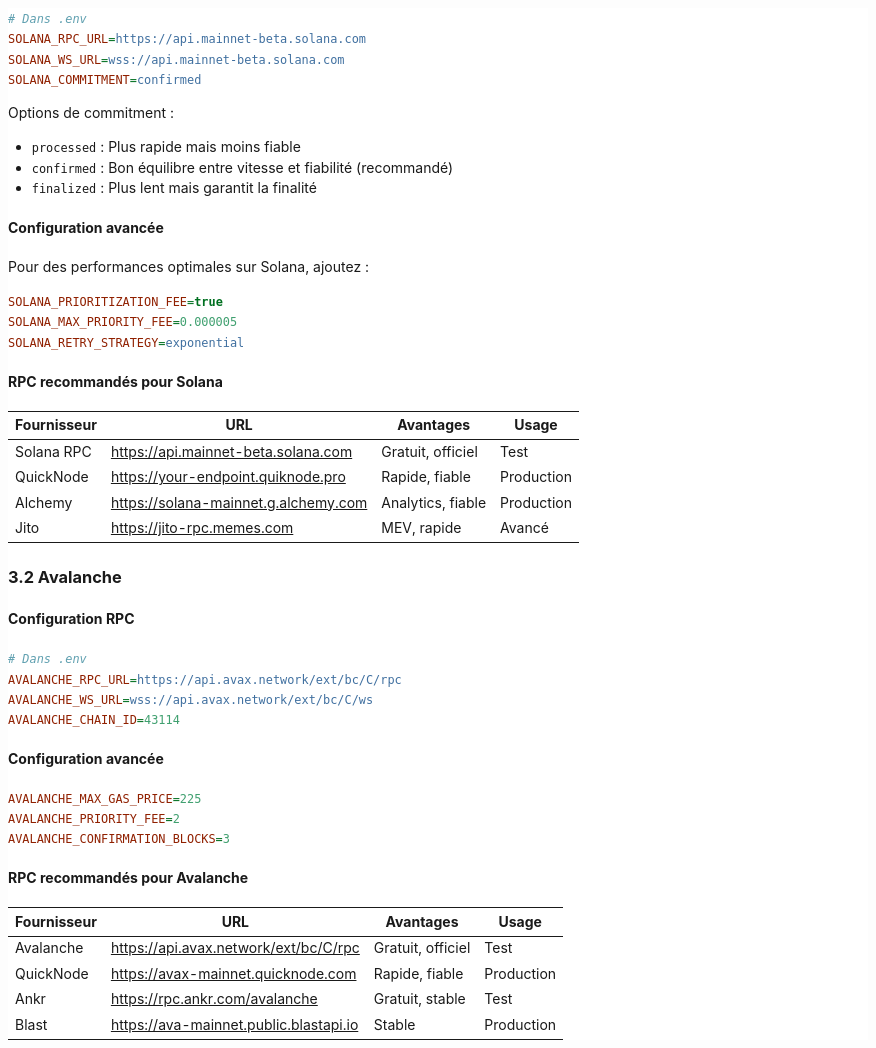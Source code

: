 ```ini
# Dans .env
SOLANA_RPC_URL=https://api.mainnet-beta.solana.com
SOLANA_WS_URL=wss://api.mainnet-beta.solana.com
SOLANA_COMMITMENT=confirmed
```

Options de commitment :
- `processed` : Plus rapide mais moins fiable
- `confirmed` : Bon équilibre entre vitesse et fiabilité (recommandé)
- `finalized` : Plus lent mais garantit la finalité

#### Configuration avancée

Pour des performances optimales sur Solana, ajoutez :

```ini
SOLANA_PRIORITIZATION_FEE=true
SOLANA_MAX_PRIORITY_FEE=0.000005
SOLANA_RETRY_STRATEGY=exponential
```

#### RPC recommandés pour Solana

| Fournisseur | URL | Avantages | Usage |
|-------------|-----|-----------|-------|
| Solana RPC | https://api.mainnet-beta.solana.com | Gratuit, officiel | Test |
| QuickNode | https://your-endpoint.quiknode.pro | Rapide, fiable | Production |
| Alchemy | https://solana-mainnet.g.alchemy.com | Analytics, fiable | Production |
| Jito | https://jito-rpc.memes.com | MEV, rapide | Avancé |

### 3.2 Avalanche

#### Configuration RPC

```ini
# Dans .env
AVALANCHE_RPC_URL=https://api.avax.network/ext/bc/C/rpc
AVALANCHE_WS_URL=wss://api.avax.network/ext/bc/C/ws
AVALANCHE_CHAIN_ID=43114
```

#### Configuration avancée

```ini
AVALANCHE_MAX_GAS_PRICE=225
AVALANCHE_PRIORITY_FEE=2
AVALANCHE_CONFIRMATION_BLOCKS=3
```

#### RPC recommandés pour Avalanche

| Fournisseur | URL | Avantages | Usage |
|-------------|-----|-----------|-------|
| Avalanche | https://api.avax.network/ext/bc/C/rpc | Gratuit, officiel | Test |
| QuickNode | https://avax-mainnet.quicknode.com | Rapide, fiable | Production |
| Ankr | https://rpc.ankr.com/avalanche | Gratuit, stable | Test |
| Blast | https://ava-mainnet.public.blastapi.io | Stable | Production |
